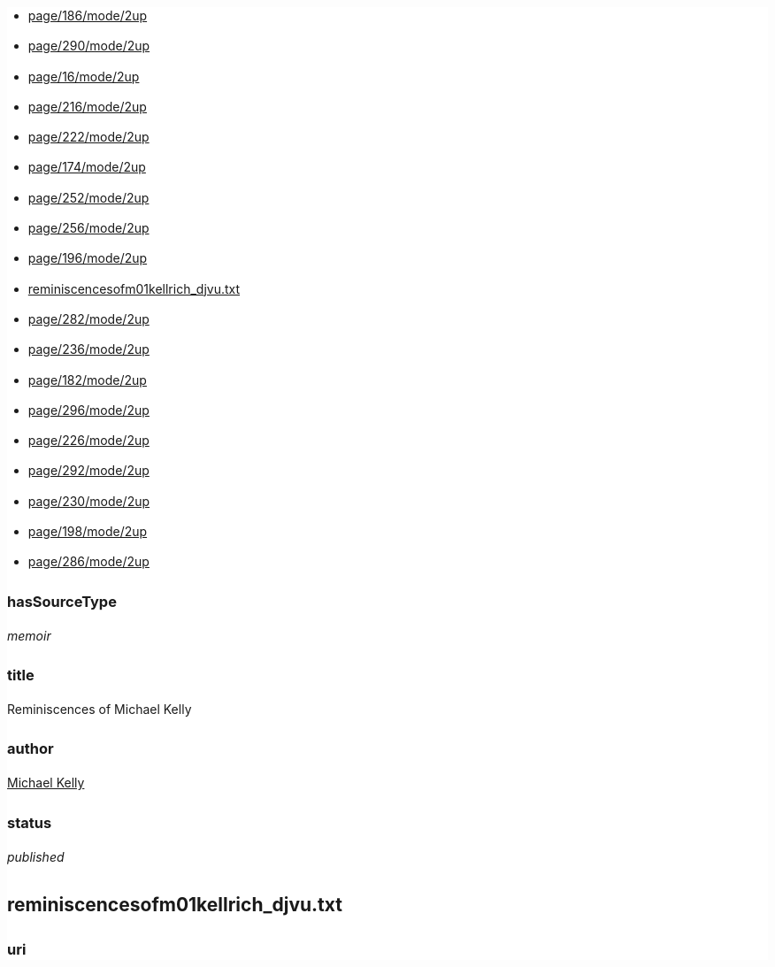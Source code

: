  - [page/186/mode/2up](#page/186/mode/2up)

 - [page/290/mode/2up](#page/290/mode/2up)

 - [page/16/mode/2up](#page/16/mode/2up)

 - [page/216/mode/2up](#page/216/mode/2up)

 - [page/222/mode/2up](#page/222/mode/2up)

 - [page/174/mode/2up](#page/174/mode/2up)

 - [page/252/mode/2up](#page/252/mode/2up)

 - [page/256/mode/2up](#page/256/mode/2up)

 - [page/196/mode/2up](#page/196/mode/2up)

 - [reminiscencesofm01kellrich_djvu.txt](#reminiscencesofm01kellrich_djvu.txt)

 - [page/282/mode/2up](#page/282/mode/2up)

 - [page/236/mode/2up](#page/236/mode/2up)

 - [page/182/mode/2up](#page/182/mode/2up)

 - [page/296/mode/2up](#page/296/mode/2up)

 - [page/226/mode/2up](#page/226/mode/2up)

 - [page/292/mode/2up](#page/292/mode/2up)

 - [page/230/mode/2up](#page/230/mode/2up)

 - [page/198/mode/2up](#page/198/mode/2up)

 - [page/286/mode/2up](#page/286/mode/2up)

### hasSourceType


*memoir*

### title


Reminiscences of Michael Kelly

### author


[Michael Kelly](#Michael-Kelly)

### status


*published*

## reminiscencesofm01kellrich_djvu.txt

### uri
